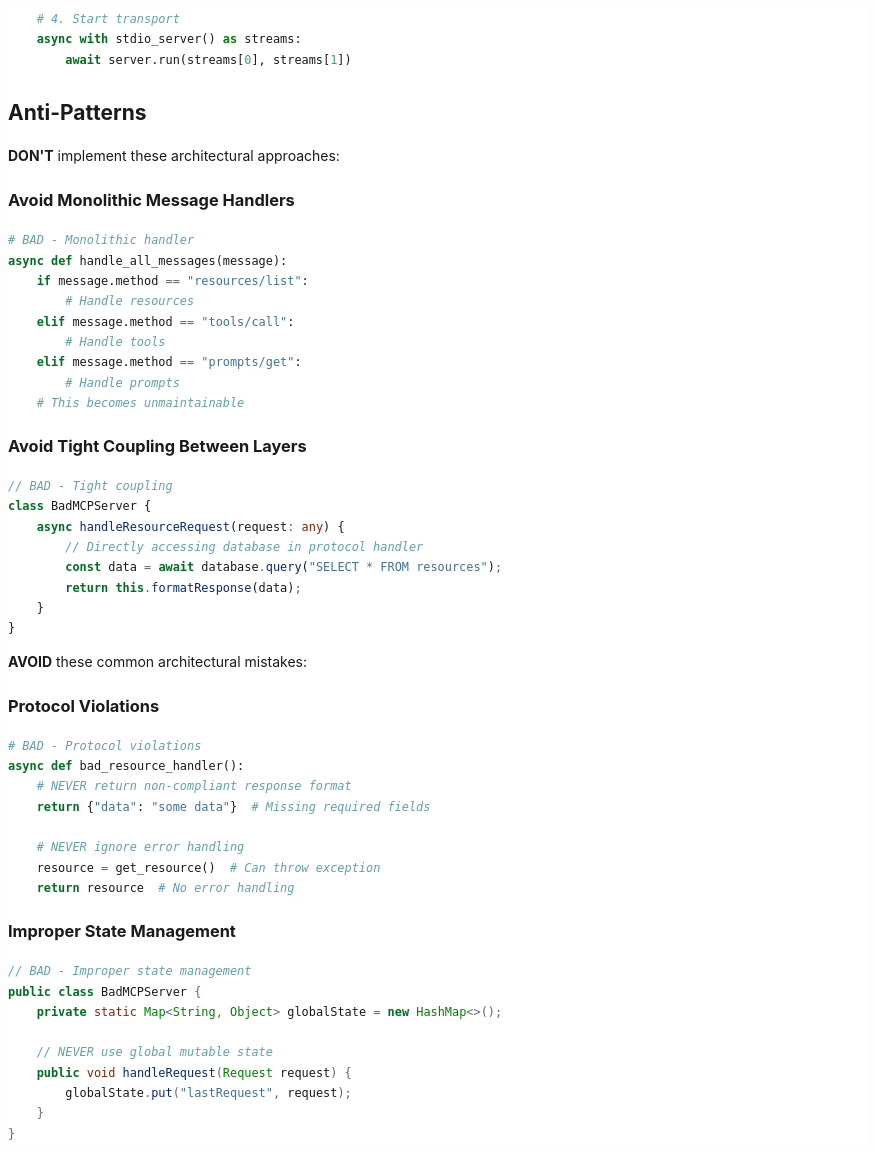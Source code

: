 ```python
    # 4. Start transport
    async with stdio_server() as streams:
        await server.run(streams[0], streams[1])
```

## Anti-Patterns

**DON'T** implement these architectural approaches:

### Avoid Monolithic Message Handlers
```python
# BAD - Monolithic handler
async def handle_all_messages(message):
    if message.method == "resources/list":
        # Handle resources
    elif message.method == "tools/call":
        # Handle tools
    elif message.method == "prompts/get":
        # Handle prompts
    # This becomes unmaintainable
```

### Avoid Tight Coupling Between Layers
```typescript
// BAD - Tight coupling
class BadMCPServer {
    async handleResourceRequest(request: any) {
        // Directly accessing database in protocol handler
        const data = await database.query("SELECT * FROM resources");
        return this.formatResponse(data);
    }
}
```

**AVOID** these common architectural mistakes:

### Protocol Violations
```python
# BAD - Protocol violations
async def bad_resource_handler():
    # NEVER return non-compliant response format
    return {"data": "some data"}  # Missing required fields
    
    # NEVER ignore error handling
    resource = get_resource()  # Can throw exception
    return resource  # No error handling
```

### Improper State Management
```java
// BAD - Improper state management
public class BadMCPServer {
    private static Map<String, Object> globalState = new HashMap<>();
    
    // NEVER use global mutable state
    public void handleRequest(Request request) {
        globalState.put("lastRequest", request);
    }
}
```
